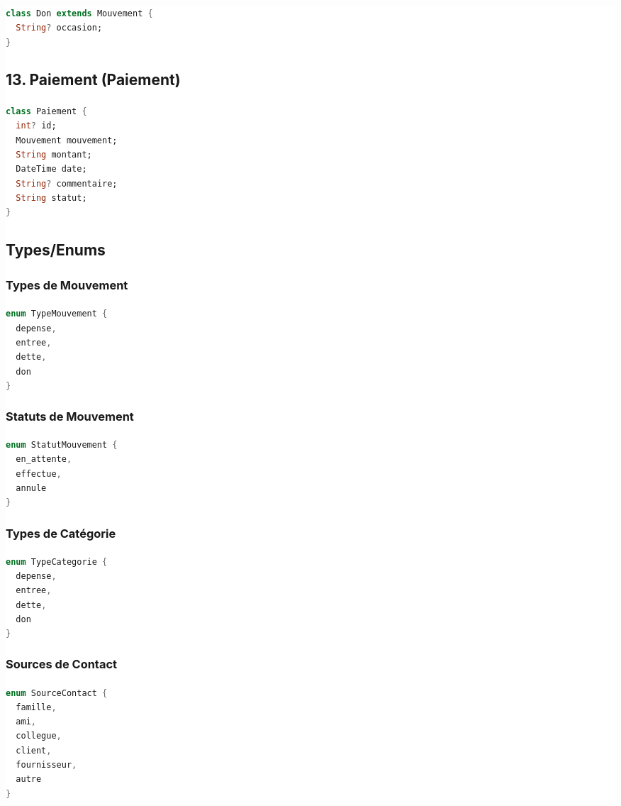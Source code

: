 ```dart
class Don extends Mouvement {
  String? occasion;
}
```

## 13. Paiement (Paiement)

```dart
class Paiement {
  int? id;
  Mouvement mouvement;
  String montant;
  DateTime date;
  String? commentaire;
  String statut;
}
```

## Types/Enums

### Types de Mouvement
```dart
enum TypeMouvement {
  depense,
  entree,
  dette,
  don
}
```

### Statuts de Mouvement
```dart
enum StatutMouvement {
  en_attente,
  effectue,
  annule
}
```

### Types de Catégorie
```dart
enum TypeCategorie {
  depense,
  entree,
  dette,
  don
}
```

### Sources de Contact
```dart
enum SourceContact {
  famille,
  ami,
  collegue,
  client,
  fournisseur,
  autre
}
```
